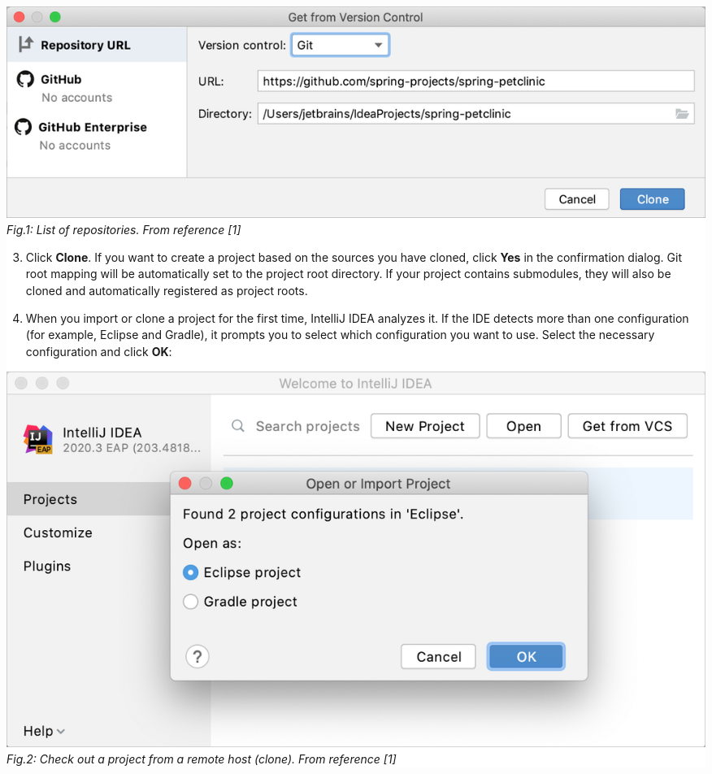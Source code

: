![List of repositories](../images/intellij_clone1.png)
*Fig.1: List of repositories. From reference [1]*

3. Click **Clone**. If you want to create a project based on the sources you have cloned, click **Yes** in the confirmation dialog. Git root mapping will be automatically set to the project root directory.
If your project contains submodules, they will also be cloned and automatically registered as project roots.

4. When you import or clone a project for the first time, IntelliJ IDEA analyzes it. If the IDE detects more than one configuration (for example, Eclipse and Gradle), it prompts you to select which configuration you want to use.
Select the necessary configuration and click **OK**:

![Confirm clone](../images/intellij_clone2.png)
*Fig.2: Check out a project from a remote host (clone). From reference [1]*
